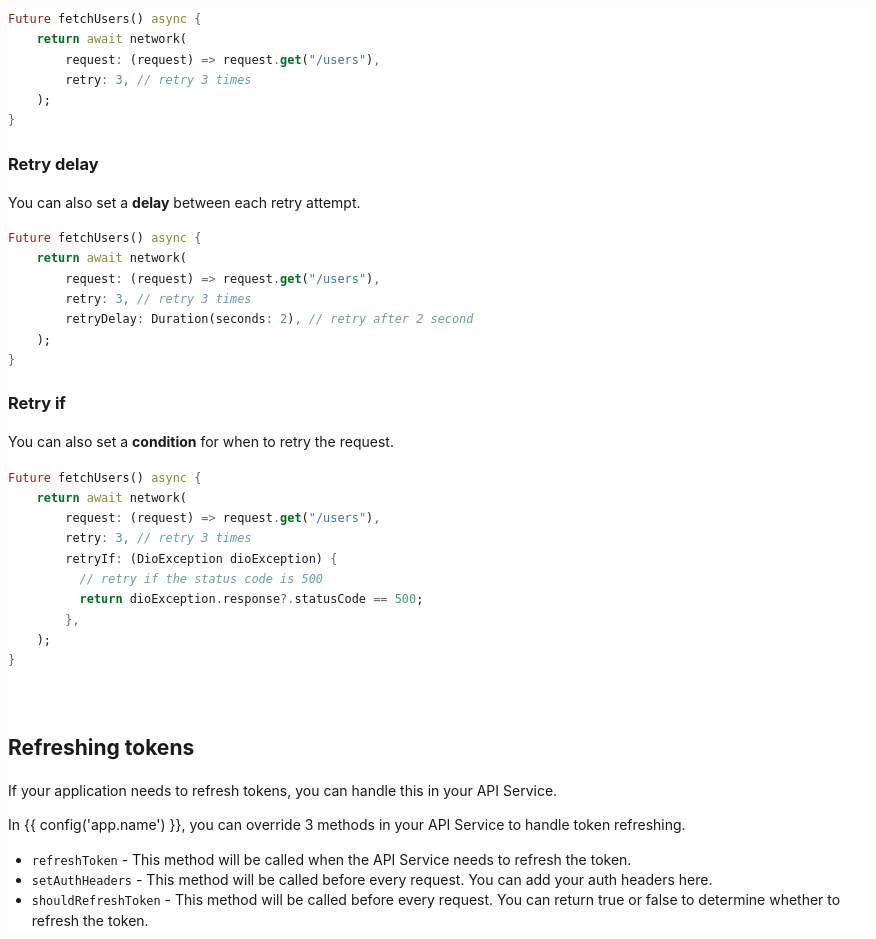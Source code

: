 ```dart
Future fetchUsers() async {
    return await network(
        request: (request) => request.get("/users"),
        retry: 3, // retry 3 times
    );
}
```

### Retry delay

You can also set a **delay** between each retry attempt.

```dart
Future fetchUsers() async {
    return await network(
        request: (request) => request.get("/users"),
        retry: 3, // retry 3 times
        retryDelay: Duration(seconds: 2), // retry after 2 second
    );
}
```

### Retry if

You can also set a **condition** for when to retry the request.

```dart
Future fetchUsers() async {
    return await network(
        request: (request) => request.get("/users"),
        retry: 3, // retry 3 times
        retryIf: (DioException dioException) {
          // retry if the status code is 500
          return dioException.response?.statusCode == 500;
        },
    );
}
```

<div id="refreshing-tokens"></div>
<br>

## Refreshing tokens

If your application needs to refresh tokens, you can handle this in your API Service.

In {{ config('app.name') }}, you can override 3 methods in your API Service to handle token refreshing.

- `refreshToken` - This method will be called when the API Service needs to refresh the token.
- `setAuthHeaders` - This method will be called before every request. You can add your auth headers here.
- `shouldRefreshToken` - This method will be called before every request. You can return true or false to determine whether to refresh the token.
